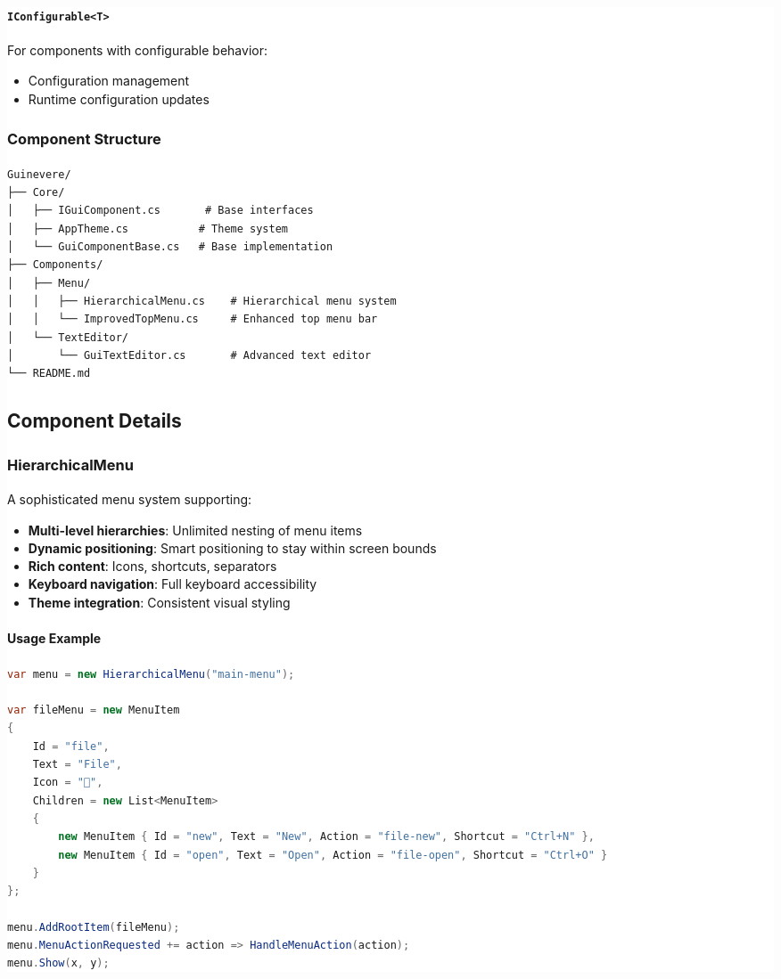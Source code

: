 #### `IConfigurable<T>`
For components with configurable behavior:
- Configuration management
- Runtime configuration updates

### Component Structure

```
Guinevere/
├── Core/
│   ├── IGuiComponent.cs       # Base interfaces
│   ├── AppTheme.cs           # Theme system
│   └── GuiComponentBase.cs   # Base implementation
├── Components/
│   ├── Menu/
│   │   ├── HierarchicalMenu.cs    # Hierarchical menu system
│   │   └── ImprovedTopMenu.cs     # Enhanced top menu bar
│   └── TextEditor/
│       └── GuiTextEditor.cs       # Advanced text editor
└── README.md
```

## Component Details

### HierarchicalMenu

A sophisticated menu system supporting:
- **Multi-level hierarchies**: Unlimited nesting of menu items
- **Dynamic positioning**: Smart positioning to stay within screen bounds
- **Rich content**: Icons, shortcuts, separators
- **Keyboard navigation**: Full keyboard accessibility
- **Theme integration**: Consistent visual styling

#### Usage Example

```csharp
var menu = new HierarchicalMenu("main-menu");

var fileMenu = new MenuItem
{
    Id = "file",
    Text = "File",
    Icon = "📁",
    Children = new List<MenuItem>
    {
        new MenuItem { Id = "new", Text = "New", Action = "file-new", Shortcut = "Ctrl+N" },
        new MenuItem { Id = "open", Text = "Open", Action = "file-open", Shortcut = "Ctrl+O" }
    }
};

menu.AddRootItem(fileMenu);
menu.MenuActionRequested += action => HandleMenuAction(action);
menu.Show(x, y);
```
